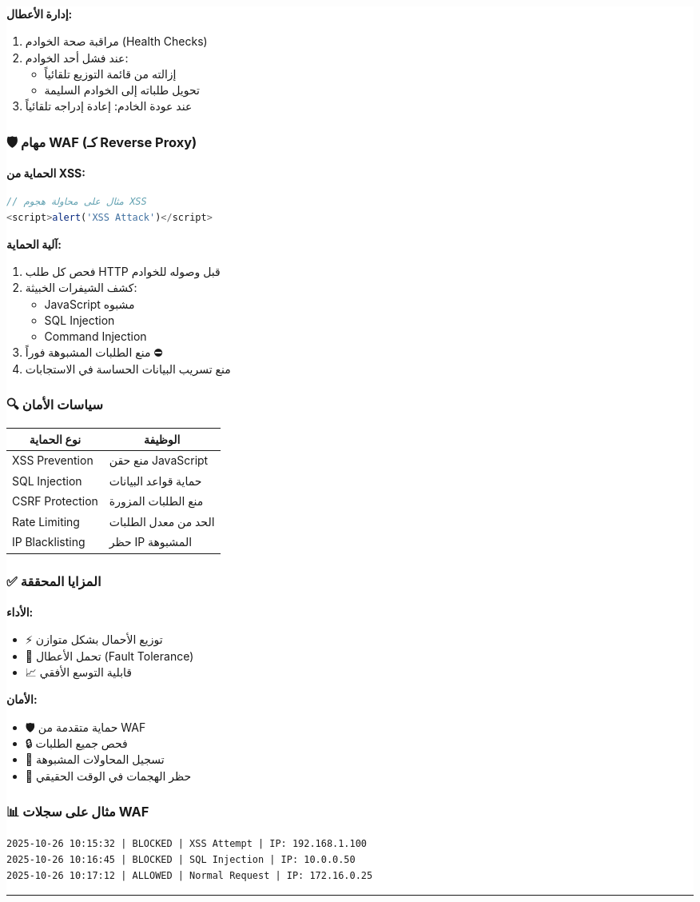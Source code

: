 **إدارة الأعطال:**
1. مراقبة صحة الخوادم (Health Checks)
2. عند فشل أحد الخوادم:
   - إزالته من قائمة التوزيع تلقائياً
   - تحويل طلباته إلى الخوادم السليمة
3. عند عودة الخادم: إعادة إدراجه تلقائياً

### 🛡️ مهام WAF (كـ Reverse Proxy)

**الحماية من XSS:**
```javascript
// مثال على محاولة هجوم XSS
<script>alert('XSS Attack')</script>
```

**آلية الحماية:**
1. فحص كل طلب HTTP قبل وصوله للخوادم
2. كشف الشيفرات الخبيثة:
   - JavaScript مشبوه
   - SQL Injection
   - Command Injection
3. منع الطلبات المشبوهة فوراً ⛔
4. منع تسريب البيانات الحساسة في الاستجابات

### 🔍 سياسات الأمان

| نوع الحماية | الوظيفة |
|-------------|---------|
| XSS Prevention | منع حقن JavaScript |
| SQL Injection | حماية قواعد البيانات |
| CSRF Protection | منع الطلبات المزورة |
| Rate Limiting | الحد من معدل الطلبات |
| IP Blacklisting | حظر IP المشبوهة |

### ✅ المزايا المحققة

**الأداء:**
- ⚡ توزيع الأحمال بشكل متوازن
- 🔄 تحمل الأعطال (Fault Tolerance)
- 📈 قابلية التوسع الأفقي

**الأمان:**
- 🛡️ حماية متقدمة من WAF
- 🔒 فحص جميع الطلبات
- 📝 تسجيل المحاولات المشبوهة
- 🚫 حظر الهجمات في الوقت الحقيقي

### 📊 مثال على سجلات WAF

```
2025-10-26 10:15:32 | BLOCKED | XSS Attempt | IP: 192.168.1.100
2025-10-26 10:16:45 | BLOCKED | SQL Injection | IP: 10.0.0.50
2025-10-26 10:17:12 | ALLOWED | Normal Request | IP: 172.16.0.25
```

---